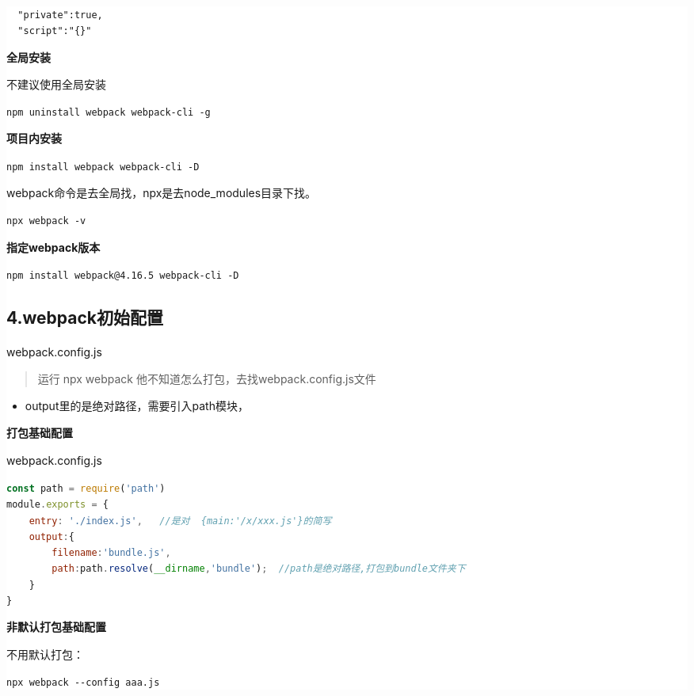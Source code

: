 ```
  "private":true,
  "script":"{}"
```

**全局安装**

不建议使用全局安装

```
npm uninstall webpack webpack-cli -g
```

**项目内安装**

```
npm install webpack webpack-cli -D
```

webpack命令是去全局找，npx是去node_modules目录下找。

```
npx webpack -v
```

**指定webpack版本**

```shell
npm install webpack@4.16.5 webpack-cli -D
```

## 4.webpack初始配置

webpack.config.js

>运行 npx webpack 他不知道怎么打包，去找webpack.config.js文件

- output里的是绝对路径，需要引入path模块，

**打包基础配置**

webpack.config.js

```js
const path = require('path')
module.exports = {
	entry: './index.js',   //是对  {main:'/x/xxx.js'}的简写
	output:{
		filename:'bundle.js',
		path:path.resolve(__dirname,'bundle');  //path是绝对路径,打包到bundle文件夹下
	}
}
```

**非默认打包基础配置**

不用默认打包：

```
npx webpack --config aaa.js
```
